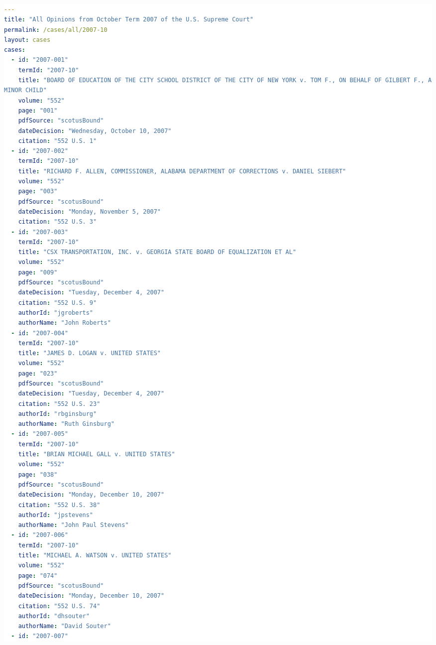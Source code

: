 ```yaml
---
title: "All Opinions from October Term 2007 of the U.S. Supreme Court"
permalink: /cases/all/2007-10
layout: cases
cases:
  - id: "2007-001"
    termId: "2007-10"
    title: "BOARD OF EDUCATION OF THE CITY SCHOOL DISTRICT OF THE CITY OF NEW YORK v. TOM F., ON BEHALF OF GILBERT F., A MINOR CHILD"
    volume: "552"
    page: "001"
    pdfSource: "scotusBound"
    dateDecision: "Wednesday, October 10, 2007"
    citation: "552 U.S. 1"
  - id: "2007-002"
    termId: "2007-10"
    title: "RICHARD F. ALLEN, COMMISSIONER, ALABAMA DEPARTMENT OF CORRECTIONS v. DANIEL SIEBERT"
    volume: "552"
    page: "003"
    pdfSource: "scotusBound"
    dateDecision: "Monday, November 5, 2007"
    citation: "552 U.S. 3"
  - id: "2007-003"
    termId: "2007-10"
    title: "CSX TRANSPORTATION, INC. v. GEORGIA STATE BOARD OF EQUALIZATION ET AL"
    volume: "552"
    page: "009"
    pdfSource: "scotusBound"
    dateDecision: "Tuesday, December 4, 2007"
    citation: "552 U.S. 9"
    authorId: "jgroberts"
    authorName: "John Roberts"
  - id: "2007-004"
    termId: "2007-10"
    title: "JAMES D. LOGAN v. UNITED STATES"
    volume: "552"
    page: "023"
    pdfSource: "scotusBound"
    dateDecision: "Tuesday, December 4, 2007"
    citation: "552 U.S. 23"
    authorId: "rbginsburg"
    authorName: "Ruth Ginsburg"
  - id: "2007-005"
    termId: "2007-10"
    title: "BRIAN MICHAEL GALL v. UNITED STATES"
    volume: "552"
    page: "038"
    pdfSource: "scotusBound"
    dateDecision: "Monday, December 10, 2007"
    citation: "552 U.S. 38"
    authorId: "jpstevens"
    authorName: "John Paul Stevens"
  - id: "2007-006"
    termId: "2007-10"
    title: "MICHAEL A. WATSON v. UNITED STATES"
    volume: "552"
    page: "074"
    pdfSource: "scotusBound"
    dateDecision: "Monday, December 10, 2007"
    citation: "552 U.S. 74"
    authorId: "dhsouter"
    authorName: "David Souter"
  - id: "2007-007"
```